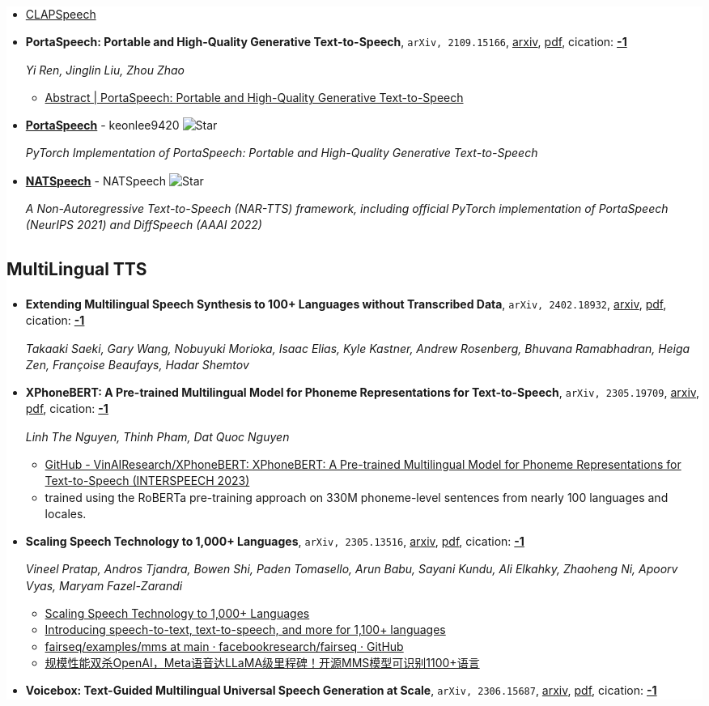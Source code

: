 - [CLAPSpeech](https://clapspeech.github.io/)

- **PortaSpeech: Portable and High-Quality Generative Text-to-Speech**, `arXiv, 2109.15166`, [arxiv](http://arxiv.org/abs/2109.15166v5), [pdf](http://arxiv.org/pdf/2109.15166v5.pdf), cication: [**-1**](None)

	 *Yi Ren, Jinglin Liu, Zhou Zhao*
    - [Abstract | PortaSpeech: Portable and High-Quality Generative Text-to-Speech](https://portaspeech.github.io/)
- [**PortaSpeech**](https://github.com/keonlee9420/PortaSpeech) - keonlee9420 ![Star](https://img.shields.io/github/stars/keonlee9420/PortaSpeech.svg?style=social&label=Star)

	 *PyTorch Implementation of PortaSpeech: Portable and High-Quality Generative Text-to-Speech*
- [**NATSpeech**](https://github.com/NATSpeech/NATSpeech) - NATSpeech ![Star](https://img.shields.io/github/stars/NATSpeech/NATSpeech.svg?style=social&label=Star)

	 *A Non-Autoregressive Text-to-Speech (NAR-TTS) framework, including official PyTorch implementation of PortaSpeech (NeurIPS 2021) and DiffSpeech (AAAI 2022)*

## MultiLingual TTS
- **Extending Multilingual Speech Synthesis to 100+ Languages without
  Transcribed Data**, `arXiv, 2402.18932`, [arxiv](http://arxiv.org/abs/2402.18932v1), [pdf](http://arxiv.org/pdf/2402.18932v1.pdf), cication: [**-1**](None)

	 *Takaaki Saeki, Gary Wang, Nobuyuki Morioka, Isaac Elias, Kyle Kastner, Andrew Rosenberg, Bhuvana Ramabhadran, Heiga Zen, Françoise Beaufays, Hadar Shemtov*
- **XPhoneBERT: A Pre-trained Multilingual Model for Phoneme Representations
  for Text-to-Speech**, `arXiv, 2305.19709`, [arxiv](http://arxiv.org/abs/2305.19709v1), [pdf](http://arxiv.org/pdf/2305.19709v1.pdf), cication: [**-1**](None)

	 *Linh The Nguyen, Thinh Pham, Dat Quoc Nguyen*

    - [GitHub - VinAIResearch/XPhoneBERT: XPhoneBERT: A Pre-trained Multilingual Model for Phoneme Representations for Text-to-Speech (INTERSPEECH 2023)](https://github.com/vinairesearch/xphonebert)
	- trained using the RoBERTa pre-training approach on 330M phoneme-level sentences from nearly 100 languages and locales.

- **Scaling Speech Technology to 1,000+ Languages**, `arXiv, 2305.13516`, [arxiv](http://arxiv.org/abs/2305.13516v1), [pdf](http://arxiv.org/pdf/2305.13516v1.pdf), cication: [**-1**](None)

	 *Vineel Pratap, Andros Tjandra, Bowen Shi, Paden Tomasello, Arun Babu, Sayani Kundu, Ali Elkahky, Zhaoheng Ni, Apoorv Vyas, Maryam Fazel-Zarandi*
    - [Scaling Speech Technology to 1,000+ Languages](https://scontent-hkg4-2.xx.fbcdn.net/v/t39.8562-6/348836647_265923086001014_6878005808275791319_n.pdf?_nc_cat=104&ccb=1-7&_nc_sid=ae5e01&_nc_ohc=5exJiCqt0Y4AX-gUgT_&_nc_ht=scontent-hkg4-2.xx&oh=00_AfA82VNjMcz4sukDglzRUxbHcDa1eHwx8a3iRZ7sE-Rrnw&oe=6471ACCF)
    - [Introducing speech-to-text, text-to-speech, and more for 1,100+ languages](https://ai.facebook.com/blog/multilingual-model-speech-recognition/)
    - [fairseq/examples/mms at main · facebookresearch/fairseq · GitHub](https://github.com/facebookresearch/fairseq/tree/main/examples/mms)
    - [规模性能双杀OpenAI，Meta语音达LLaMA级里程碑！开源MMS模型可识别1100+语言](https://mp.weixin.qq.com/s?__biz=MzI3MTA0MTk1MA==&mid=2652332307&idx=2&sn=1b511ce129b3629be3ee5ea9d75f2563)

- **Voicebox: Text-Guided Multilingual Universal Speech Generation at Scale**, `arXiv, 2306.15687`, [arxiv](http://arxiv.org/abs/2306.15687v2), [pdf](http://arxiv.org/pdf/2306.15687v2.pdf), cication: [**-1**](None)
